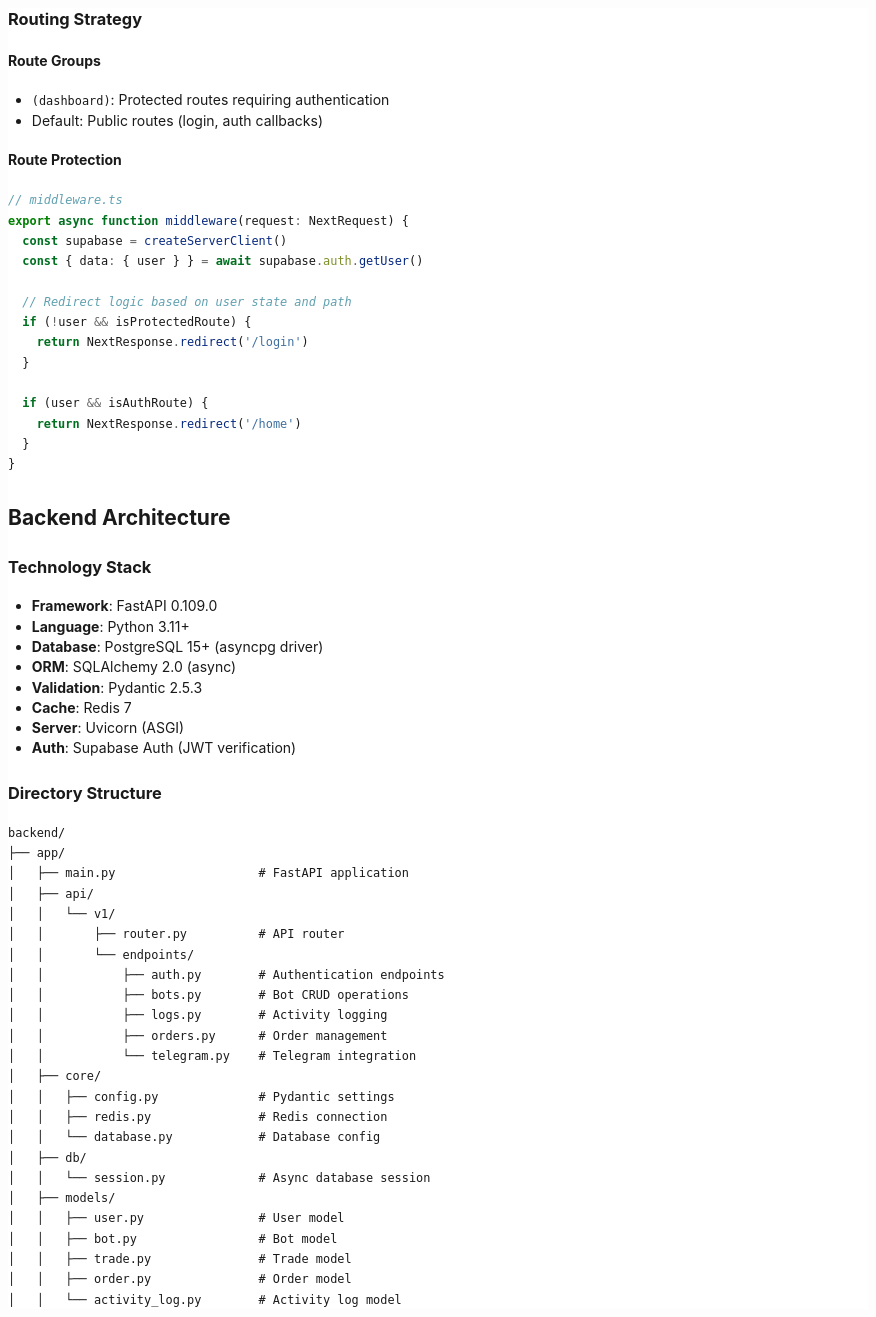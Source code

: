 ### Routing Strategy

#### Route Groups
- `(dashboard)`: Protected routes requiring authentication
- Default: Public routes (login, auth callbacks)

#### Route Protection
```typescript
// middleware.ts
export async function middleware(request: NextRequest) {
  const supabase = createServerClient()
  const { data: { user } } = await supabase.auth.getUser()

  // Redirect logic based on user state and path
  if (!user && isProtectedRoute) {
    return NextResponse.redirect('/login')
  }

  if (user && isAuthRoute) {
    return NextResponse.redirect('/home')
  }
}
```

## Backend Architecture

### Technology Stack
- **Framework**: FastAPI 0.109.0
- **Language**: Python 3.11+
- **Database**: PostgreSQL 15+ (asyncpg driver)
- **ORM**: SQLAlchemy 2.0 (async)
- **Validation**: Pydantic 2.5.3
- **Cache**: Redis 7
- **Server**: Uvicorn (ASGI)
- **Auth**: Supabase Auth (JWT verification)

### Directory Structure
```
backend/
├── app/
│   ├── main.py                    # FastAPI application
│   ├── api/
│   │   └── v1/
│   │       ├── router.py          # API router
│   │       └── endpoints/
│   │           ├── auth.py        # Authentication endpoints
│   │           ├── bots.py        # Bot CRUD operations
│   │           ├── logs.py        # Activity logging
│   │           ├── orders.py      # Order management
│   │           └── telegram.py    # Telegram integration
│   ├── core/
│   │   ├── config.py              # Pydantic settings
│   │   ├── redis.py               # Redis connection
│   │   └── database.py            # Database config
│   ├── db/
│   │   └── session.py             # Async database session
│   ├── models/
│   │   ├── user.py                # User model
│   │   ├── bot.py                 # Bot model
│   │   ├── trade.py               # Trade model
│   │   ├── order.py               # Order model
│   │   └── activity_log.py        # Activity log model
```